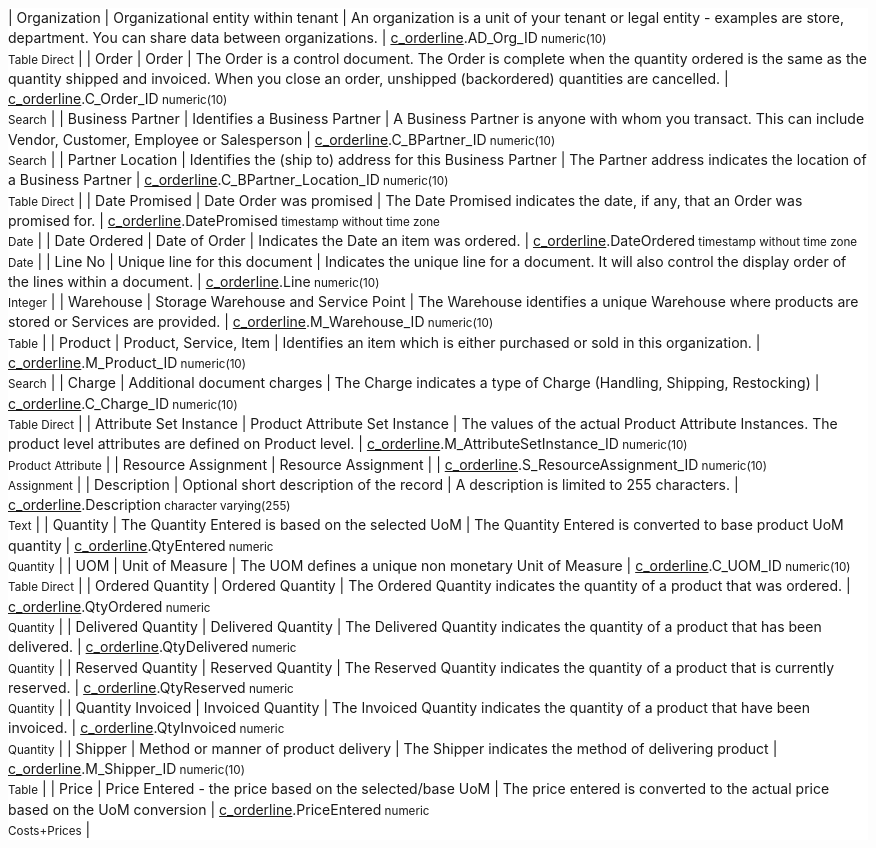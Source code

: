 | Organization | Organizational entity within tenant | An organization is a unit of your tenant or legal entity - examples are store, department. You can share data between organizations. | [c_orderline](https://idempiere-schemaspy.muriloht.com/adempiere/tables/c_orderline.html).AD_Org_ID<small> numeric(10) <br/> Table Direct</small> | 
| Order | Order | The Order is a control document.  The  Order is complete when the quantity ordered is the same as the quantity shipped and invoiced.  When you close an order, unshipped (backordered) quantities are cancelled. | [c_orderline](https://idempiere-schemaspy.muriloht.com/adempiere/tables/c_orderline.html).C_Order_ID<small> numeric(10) <br/> Search</small> | 
| Business Partner | Identifies a Business Partner | A Business Partner is anyone with whom you transact.  This can include Vendor, Customer, Employee or Salesperson | [c_orderline](https://idempiere-schemaspy.muriloht.com/adempiere/tables/c_orderline.html).C_BPartner_ID<small> numeric(10) <br/> Search</small> | 
| Partner Location | Identifies the (ship to) address for this Business Partner | The Partner address indicates the location of a Business Partner | [c_orderline](https://idempiere-schemaspy.muriloht.com/adempiere/tables/c_orderline.html).C_BPartner_Location_ID<small> numeric(10) <br/> Table Direct</small> | 
| Date Promised | Date Order was promised | The Date Promised indicates the date, if any, that an Order was promised for. | [c_orderline](https://idempiere-schemaspy.muriloht.com/adempiere/tables/c_orderline.html).DatePromised<small> timestamp without time zone <br/> Date</small> | 
| Date Ordered | Date of Order | Indicates the Date an item was ordered. | [c_orderline](https://idempiere-schemaspy.muriloht.com/adempiere/tables/c_orderline.html).DateOrdered<small> timestamp without time zone <br/> Date</small> | 
| Line No | Unique line for this document | Indicates the unique line for a document.  It will also control the display order of the lines within a document. | [c_orderline](https://idempiere-schemaspy.muriloht.com/adempiere/tables/c_orderline.html).Line<small> numeric(10) <br/> Integer</small> | 
| Warehouse | Storage Warehouse and Service Point | The Warehouse identifies a unique Warehouse where products are stored or Services are provided. | [c_orderline](https://idempiere-schemaspy.muriloht.com/adempiere/tables/c_orderline.html).M_Warehouse_ID<small> numeric(10) <br/> Table</small> | 
| Product | Product, Service, Item | Identifies an item which is either purchased or sold in this organization. | [c_orderline](https://idempiere-schemaspy.muriloht.com/adempiere/tables/c_orderline.html).M_Product_ID<small> numeric(10) <br/> Search</small> | 
| Charge | Additional document charges | The Charge indicates a type of Charge (Handling, Shipping, Restocking) | [c_orderline](https://idempiere-schemaspy.muriloht.com/adempiere/tables/c_orderline.html).C_Charge_ID<small> numeric(10) <br/> Table Direct</small> | 
| Attribute Set Instance | Product Attribute Set Instance | The values of the actual Product Attribute Instances.  The product level attributes are defined on Product level. | [c_orderline](https://idempiere-schemaspy.muriloht.com/adempiere/tables/c_orderline.html).M_AttributeSetInstance_ID<small> numeric(10) <br/> Product Attribute</small> | 
| Resource Assignment | Resource Assignment |  | [c_orderline](https://idempiere-schemaspy.muriloht.com/adempiere/tables/c_orderline.html).S_ResourceAssignment_ID<small> numeric(10) <br/> Assignment</small> | 
| Description | Optional short description of the record | A description is limited to 255 characters. | [c_orderline](https://idempiere-schemaspy.muriloht.com/adempiere/tables/c_orderline.html).Description<small> character varying(255) <br/> Text</small> | 
| Quantity | The Quantity Entered is based on the selected UoM | The Quantity Entered is converted to base product UoM quantity | [c_orderline](https://idempiere-schemaspy.muriloht.com/adempiere/tables/c_orderline.html).QtyEntered<small> numeric <br/> Quantity</small> | 
| UOM | Unit of Measure | The UOM defines a unique non monetary Unit of Measure | [c_orderline](https://idempiere-schemaspy.muriloht.com/adempiere/tables/c_orderline.html).C_UOM_ID<small> numeric(10) <br/> Table Direct</small> | 
| Ordered Quantity | Ordered Quantity | The Ordered Quantity indicates the quantity of a product that was ordered. | [c_orderline](https://idempiere-schemaspy.muriloht.com/adempiere/tables/c_orderline.html).QtyOrdered<small> numeric <br/> Quantity</small> | 
| Delivered Quantity | Delivered Quantity | The Delivered Quantity indicates the quantity of a product that has been delivered. | [c_orderline](https://idempiere-schemaspy.muriloht.com/adempiere/tables/c_orderline.html).QtyDelivered<small> numeric <br/> Quantity</small> | 
| Reserved Quantity | Reserved Quantity | The Reserved Quantity indicates the quantity of a product that is currently reserved. | [c_orderline](https://idempiere-schemaspy.muriloht.com/adempiere/tables/c_orderline.html).QtyReserved<small> numeric <br/> Quantity</small> | 
| Quantity Invoiced | Invoiced Quantity | The Invoiced Quantity indicates the quantity of a product that have been invoiced. | [c_orderline](https://idempiere-schemaspy.muriloht.com/adempiere/tables/c_orderline.html).QtyInvoiced<small> numeric <br/> Quantity</small> | 
| Shipper | Method or manner of product delivery | The Shipper indicates the method of delivering product | [c_orderline](https://idempiere-schemaspy.muriloht.com/adempiere/tables/c_orderline.html).M_Shipper_ID<small> numeric(10) <br/> Table</small> | 
| Price | Price Entered - the price based on the selected/base UoM | The price entered is converted to the actual price based on the UoM conversion | [c_orderline](https://idempiere-schemaspy.muriloht.com/adempiere/tables/c_orderline.html).PriceEntered<small> numeric <br/> Costs+Prices</small> | 